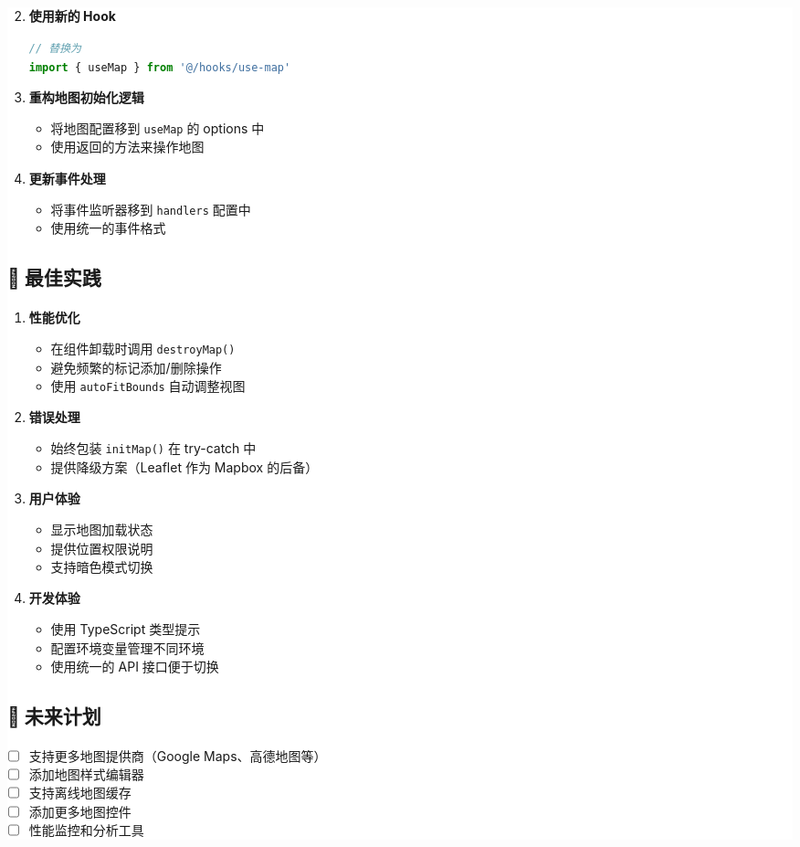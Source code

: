 2. **使用新的 Hook**
   ```typescript
   // 替换为
   import { useMap } from '@/hooks/use-map'
   ```

3. **重构地图初始化逻辑**
   - 将地图配置移到 `useMap` 的 options 中
   - 使用返回的方法来操作地图

4. **更新事件处理**
   - 将事件监听器移到 `handlers` 配置中
   - 使用统一的事件格式

## 🌟 最佳实践

1. **性能优化**
   - 在组件卸载时调用 `destroyMap()`
   - 避免频繁的标记添加/删除操作
   - 使用 `autoFitBounds` 自动调整视图

2. **错误处理**
   - 始终包装 `initMap()` 在 try-catch 中
   - 提供降级方案（Leaflet 作为 Mapbox 的后备）

3. **用户体验**
   - 显示地图加载状态
   - 提供位置权限说明
   - 支持暗色模式切换

4. **开发体验**
   - 使用 TypeScript 类型提示
   - 配置环境变量管理不同环境
   - 使用统一的 API 接口便于切换

## 🔮 未来计划

- [ ] 支持更多地图提供商（Google Maps、高德地图等）
- [ ] 添加地图样式编辑器
- [ ] 支持离线地图缓存
- [ ] 添加更多地图控件
- [ ] 性能监控和分析工具
